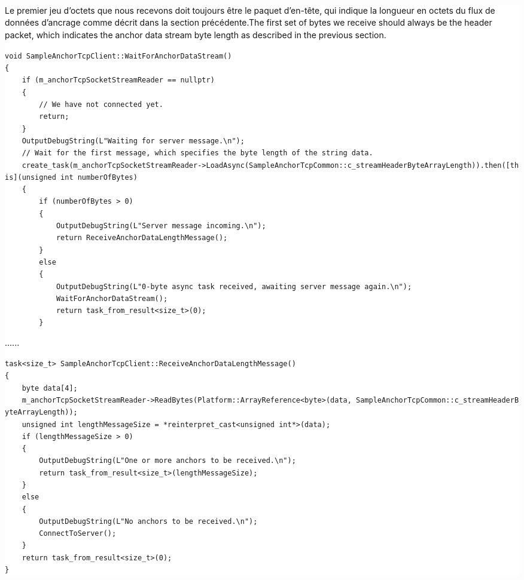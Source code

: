 <span data-ttu-id="a09de-188">Le premier jeu d’octets que nous recevons doit toujours être le paquet d’en-tête, qui indique la longueur en octets du flux de données d’ancrage comme décrit dans la section précédente.</span><span class="sxs-lookup"><span data-stu-id="a09de-188">The first set of bytes we receive should always be the header packet, which indicates the anchor data stream byte length as described in the previous section.</span></span>

```
void SampleAnchorTcpClient::WaitForAnchorDataStream()
{
    if (m_anchorTcpSocketStreamReader == nullptr)
    {
        // We have not connected yet.
        return;
    }
    OutputDebugString(L"Waiting for server message.\n");
    // Wait for the first message, which specifies the byte length of the string data.
    create_task(m_anchorTcpSocketStreamReader->LoadAsync(SampleAnchorTcpCommon::c_streamHeaderByteArrayLength)).then([this](unsigned int numberOfBytes)
    {
        if (numberOfBytes > 0)
        {
            OutputDebugString(L"Server message incoming.\n");
            return ReceiveAnchorDataLengthMessage();
        }
        else
        {
            OutputDebugString(L"0-byte async task received, awaiting server message again.\n");
            WaitForAnchorDataStream();
            return task_from_result<size_t>(0);
        }
```

<span data-ttu-id="a09de-189">...</span><span class="sxs-lookup"><span data-stu-id="a09de-189">...</span></span>

```
task<size_t> SampleAnchorTcpClient::ReceiveAnchorDataLengthMessage()
{
    byte data[4];
    m_anchorTcpSocketStreamReader->ReadBytes(Platform::ArrayReference<byte>(data, SampleAnchorTcpCommon::c_streamHeaderByteArrayLength));
    unsigned int lengthMessageSize = *reinterpret_cast<unsigned int*>(data);
    if (lengthMessageSize > 0)
    {
        OutputDebugString(L"One or more anchors to be received.\n");
        return task_from_result<size_t>(lengthMessageSize);
    }
    else
    {
        OutputDebugString(L"No anchors to be received.\n");
        ConnectToServer();
    }
    return task_from_result<size_t>(0);
}
```
